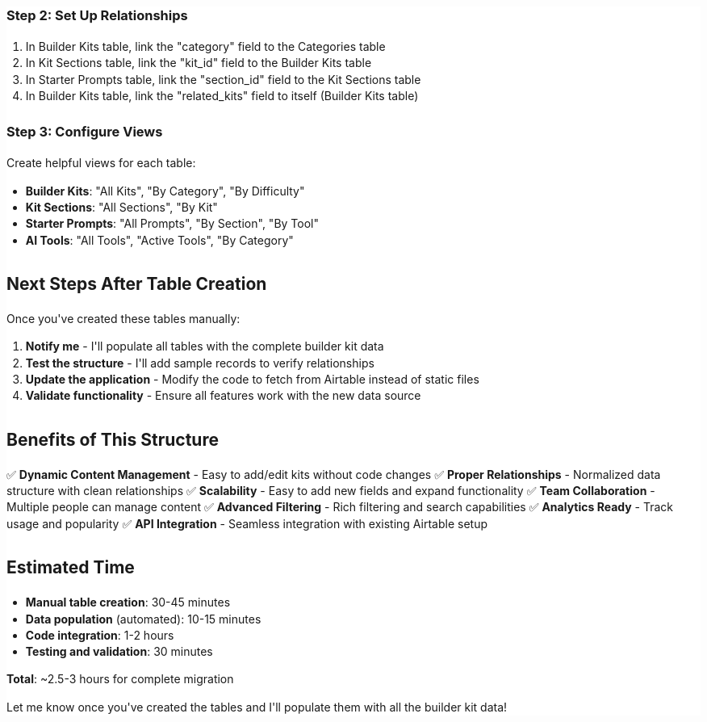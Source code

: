 ### Step 2: Set Up Relationships
1. In Builder Kits table, link the "category" field to the Categories table
2. In Kit Sections table, link the "kit_id" field to the Builder Kits table
3. In Starter Prompts table, link the "section_id" field to the Kit Sections table
4. In Builder Kits table, link the "related_kits" field to itself (Builder Kits table)

### Step 3: Configure Views
Create helpful views for each table:
- **Builder Kits**: "All Kits", "By Category", "By Difficulty"
- **Kit Sections**: "All Sections", "By Kit"
- **Starter Prompts**: "All Prompts", "By Section", "By Tool"
- **AI Tools**: "All Tools", "Active Tools", "By Category"

## Next Steps After Table Creation

Once you've created these tables manually:

1. **Notify me** - I'll populate all tables with the complete builder kit data
2. **Test the structure** - I'll add sample records to verify relationships
3. **Update the application** - Modify the code to fetch from Airtable instead of static files
4. **Validate functionality** - Ensure all features work with the new data source

## Benefits of This Structure

✅ **Dynamic Content Management** - Easy to add/edit kits without code changes
✅ **Proper Relationships** - Normalized data structure with clean relationships
✅ **Scalability** - Easy to add new fields and expand functionality
✅ **Team Collaboration** - Multiple people can manage content
✅ **Advanced Filtering** - Rich filtering and search capabilities
✅ **Analytics Ready** - Track usage and popularity
✅ **API Integration** - Seamless integration with existing Airtable setup

## Estimated Time

- **Manual table creation**: 30-45 minutes
- **Data population** (automated): 10-15 minutes
- **Code integration**: 1-2 hours
- **Testing and validation**: 30 minutes

**Total**: ~2.5-3 hours for complete migration

Let me know once you've created the tables and I'll populate them with all the builder kit data!